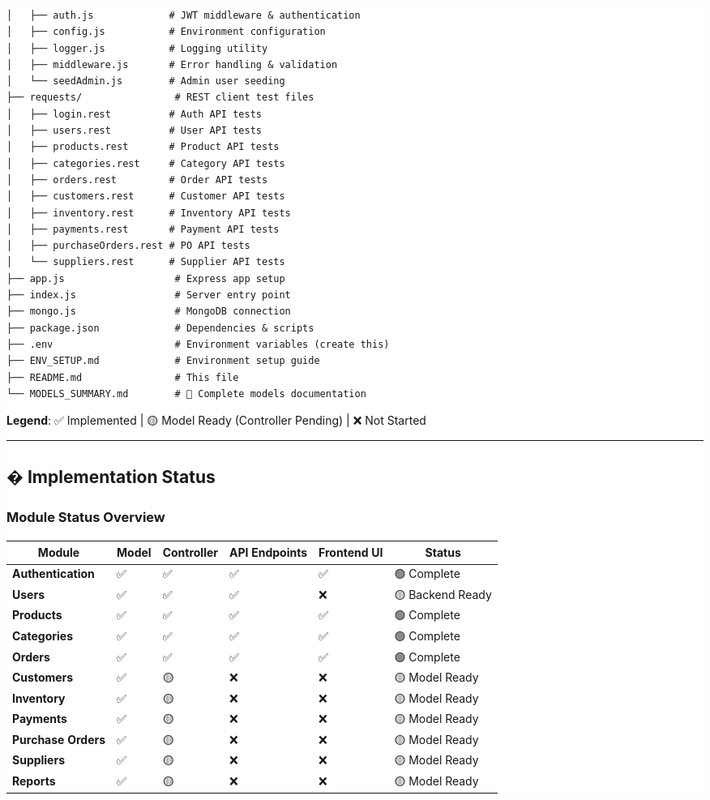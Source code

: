 ```
│   ├── auth.js             # JWT middleware & authentication
│   ├── config.js           # Environment configuration
│   ├── logger.js           # Logging utility
│   ├── middleware.js       # Error handling & validation
│   └── seedAdmin.js        # Admin user seeding
├── requests/                # REST client test files
│   ├── login.rest          # Auth API tests
│   ├── users.rest          # User API tests
│   ├── products.rest       # Product API tests
│   ├── categories.rest     # Category API tests
│   ├── orders.rest         # Order API tests
│   ├── customers.rest      # Customer API tests
│   ├── inventory.rest      # Inventory API tests
│   ├── payments.rest       # Payment API tests
│   ├── purchaseOrders.rest # PO API tests
│   └── suppliers.rest      # Supplier API tests
├── app.js                   # Express app setup
├── index.js                 # Server entry point
├── mongo.js                 # MongoDB connection
├── package.json             # Dependencies & scripts
├── .env                     # Environment variables (create this)
├── ENV_SETUP.md             # Environment setup guide
├── README.md                # This file
└── MODELS_SUMMARY.md        # 📖 Complete models documentation
```

**Legend**: ✅ Implemented | 🟡 Model Ready (Controller Pending) | ❌ Not Started

---

## � Implementation Status

### Module Status Overview

| Module | Model | Controller | API Endpoints | Frontend UI | Status |
|--------|-------|------------|---------------|-------------|--------|
| **Authentication** | ✅ | ✅ | ✅ | ✅ | 🟢 Complete |
| **Users** | ✅ | ✅ | ✅ | ❌ | 🟡 Backend Ready |
| **Products** | ✅ | ✅ | ✅ | ✅ | 🟢 Complete |
| **Categories** | ✅ | ✅ | ✅ | ✅ | 🟢 Complete |
| **Orders** | ✅ | ✅ | ✅ | ✅ | 🟢 Complete |
| **Customers** | ✅ | 🟡 | ❌ | ❌ | 🟡 Model Ready |
| **Inventory** | ✅ | 🟡 | ❌ | ❌ | 🟡 Model Ready |
| **Payments** | ✅ | 🟡 | ❌ | ❌ | 🟡 Model Ready |
| **Purchase Orders** | ✅ | 🟡 | ❌ | ❌ | 🟡 Model Ready |
| **Suppliers** | ✅ | 🟡 | ❌ | ❌ | 🟡 Model Ready |
| **Reports** | ✅ | 🟡 | ❌ | ❌ | 🟡 Model Ready |
